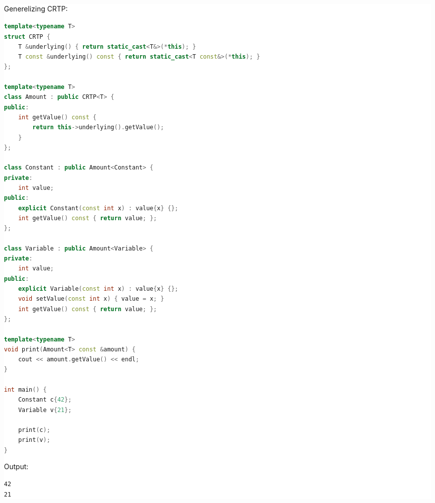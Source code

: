 Generelizing CRTP:
```c++
template<typename T>
struct CRTP {
	T &underlying() { return static_cast<T&>(*this); }
	T const &underlying() const { return static_cast<T const&>(*this); }
};

template<typename T>
class Amount : public CRTP<T> {
public:
	int getValue() const {
		return this->underlying().getValue();
	}
};

class Constant : public Amount<Constant> {
private:
	int value;
public:
	explicit Constant(const int x) : value{x} {};
	int getValue() const { return value; };
};

class Variable : public Amount<Variable> {
private:
	int value;
public:
	explicit Variable(const int x) : value{x} {};
	void setValue(const int x) { value = x; }
	int getValue() const { return value; };
};

template<typename T>
void print(Amount<T> const &amount) {
	cout << amount.getValue() << endl;
}

int main() {
	Constant c{42};
	Variable v{21};

	print(c);
	print(v);
}
```

Output:
```
42
21
```
